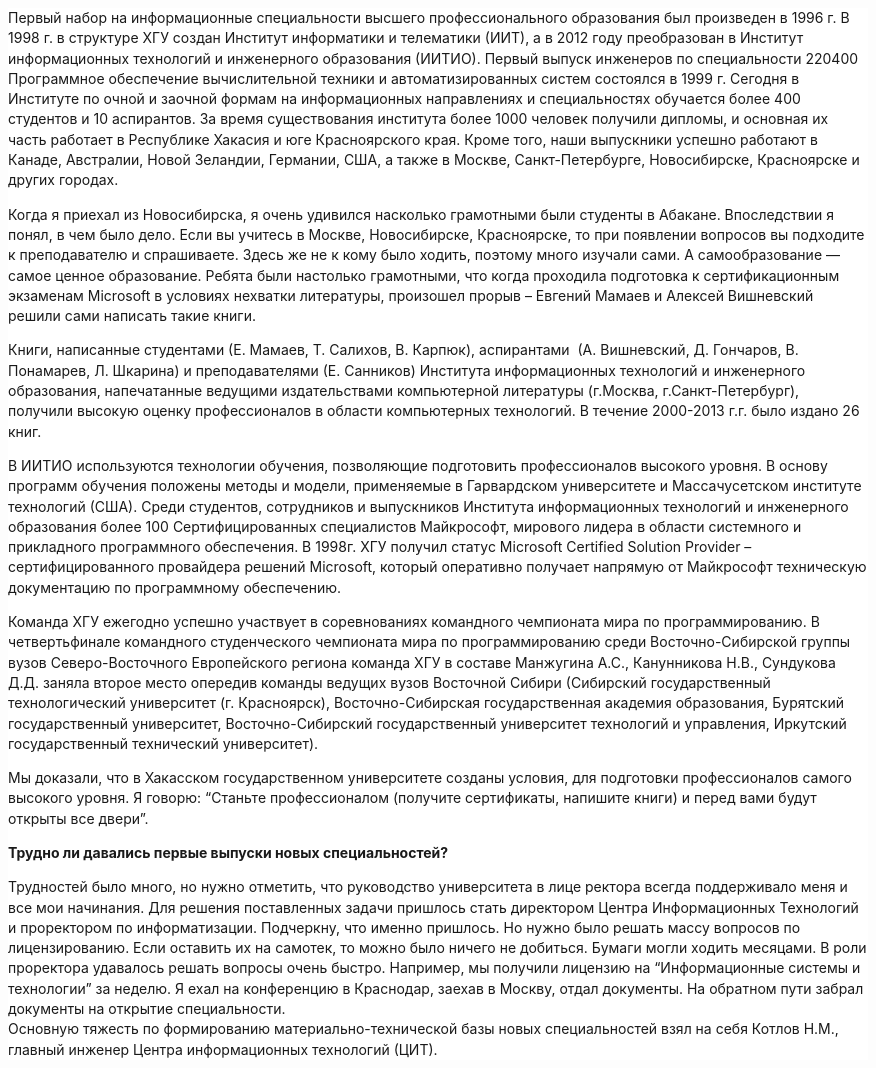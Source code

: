 Первый набор на информационные специальности высшего профессионального образования был произведен в 1996 г. В 1998 г. в структуре ХГУ создан Институт информатики и телематики (ИИТ), а в 2012 году преобразован в Институт информационных технологий и инженерного образования (ИИТИО). Первый выпуск инженеров по специальности 220400 Программное обеспечение вычислительной техники и автоматизированных систем состоялся в 1999 г. Сегодня в Институте по очной и заочной формам на информационных направлениях и специальностях обучается более 400 студентов и 10 аспирантов. За время существования института более 1000 человек получили дипломы, и основная их часть работает в Республике Хакасия и юге Красноярского края. Кроме того, наши выпускники успешно работают в Канаде, Австралии, Новой Зеландии, Германии, США, а также в Москве, Санкт-Петербурге, Новосибирске, Красноярске и других городах.   
  
Когда я приехал из Новосибирска, я очень удивился насколько грамотными были студенты в Абакане. Впоследствии я понял, в чем было дело. Если вы учитесь в Москве, Новосибирске, Красноярске, то при появлении вопросов вы подходите к преподавателю и спрашиваете. Здесь же не к кому было ходить, поэтому много изучали сами. А самообразование — самое ценное образование. Ребята были настолько грамотными, что когда проходила подготовка к сертификационным экзаменам Microsoft в условиях нехватки литературы, произошел прорыв – Евгений Мамаев и Алексей Вишневский решили сами написать такие книги.  
  
Книги, написанные студентами (Е. Мамаев, Т. Салихов, В. Карпюк), аспирантами  (А. Вишневский, Д. Гончаров, В. Понамарев, Л. Шкарина) и преподавателями (Е. Санников) Института информационных технологий и инженерного образования, напечатанные ведущими издательствами компьютерной литературы (г.Москва, г.Санкт-Петербург), получили высокую оценку профессионалов в области компьютерных технологий. В течение 2000-2013 г.г. было издано 26 книг.  
  
В ИИТИО используются технологии обучения, позволяющие подготовить профессионалов высокого уровня. В основу программ обучения положены методы и модели, применяемые в Гарвардском университете и Массачусетском институте технологий (США). Среди студентов, сотрудников и выпускников Института информационных технологий и инженерного образования более 100 Сертифицированных специалистов Майкрософт, мирового лидера в области системного и прикладного программного обеспечения. В 1998г. ХГУ получил статус Microsoft Certified Solution Provider – сертифицированного провайдера решений Microsoft, который оперативно получает напрямую от Майкрософт техническую документацию по программному обеспечению.  
  
Команда ХГУ ежегодно успешно участвует в соревнованиях командного чемпионата мира по программированию. В четвертьфинале командного студенческого чемпионата мира по программированию среди Восточно-Сибирской группы вузов Северо-Восточного Европейского региона команда ХГУ в составе Манжугина А.С., Канунникова Н.В., Сундукова Д.Д. заняла второе место опередив команды ведущих вузов Восточной Сибири (Сибирский государственный технологический университет (г. Красноярск), Восточно-Сибирская государственная академия образования, Бурятский государственный университет, Восточно-Сибирский государственный университет технологий и управления, Иркутский государственный технический университет).   
  
Мы доказали, что в Хакасском государственном университете созданы условия, для подготовки профессионалов самого высокого уровня. Я говорю: “Станьте профессионалом (получите сертификаты, напишите книги) и перед вами будут открыты все двери”.  
  
**Трудно ли давались первые выпуски новых специальностей?**  
  
Трудностей было много, но нужно отметить, что руководство университета в лице ректора всегда поддерживало меня и все мои начинания. Для решения поставленных задачи пришлось стать директором Центра Информационных Технологий и проректором по информатизации. Подчеркну, что именно пришлось. Но нужно было решать массу вопросов по лицензированию. Если оставить их на самотек, то можно было ничего не добиться. Бумаги могли ходить месяцами. В роли проректора удавалось решать вопросы очень быстро. Например, мы получили лицензию на “Информационные системы и технологии” за неделю. Я ехал на конференцию в Краснодар, заехав в Москву, отдал документы. На обратном пути забрал документы на открытие специальности.   
Основную тяжесть по формированию материально-технической базы новых специальностей взял на себя Котлов Н.М., главный инженер Центра информационных технологий (ЦИТ).  
  